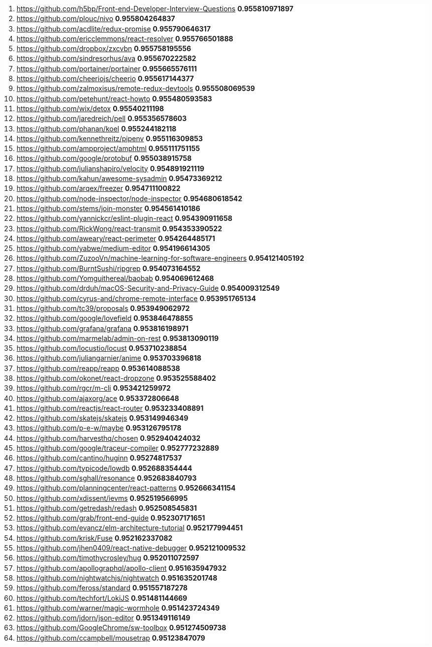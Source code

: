  1. https://github.com/h5bp/Front-end-Developer-Interview-Questions **0.955810971897**
 1. https://github.com/plouc/nivo **0.955804264837**
 1. https://github.com/acdlite/redux-promise **0.955790646317**
 1. https://github.com/ericclemmons/react-resolver **0.955766501888**
 1. https://github.com/dropbox/zxcvbn **0.955758195556**
 1. https://github.com/sindresorhus/ava **0.955670222582**
 1. https://github.com/portainer/portainer **0.955665576111**
 1. https://github.com/cheeriojs/cheerio **0.955617144377**
 1. https://github.com/zalmoxisus/remote-redux-devtools **0.955508069539**
 1. https://github.com/petehunt/react-howto **0.955480593583**
 1. https://github.com/wix/detox **0.95540211198**
 1. https://github.com/jaredreich/pell **0.955356578603**
 1. https://github.com/phanan/koel **0.955244182118**
 1. https://github.com/kennethreitz/pipenv **0.955116309853**
 1. https://github.com/ampproject/amphtml **0.955111751155**
 1. https://github.com/google/protobuf **0.955038915758**
 1. https://github.com/julianshapiro/velocity **0.954891921119**
 1. https://github.com/kahun/awesome-sysadmin **0.95473369212**
 1. https://github.com/arqex/freezer **0.954711100822**
 1. https://github.com/node-inspector/node-inspector **0.954680618542**
 1. https://github.com/stems/join-monster **0.954561410186**
 1. https://github.com/yannickcr/eslint-plugin-react **0.954390911658**
 1. https://github.com/RickWong/react-transmit **0.954353390522**
 1. https://github.com/aweary/react-perimeter **0.954264485171**
 1. https://github.com/yabwe/medium-editor **0.954196614305**
 1. https://github.com/ZuzooVn/machine-learning-for-software-engineers **0.954121405192**
 1. https://github.com/BurntSushi/ripgrep **0.954073164552**
 1. https://github.com/Yomguithereal/baobab **0.954069612468**
 1. https://github.com/drduh/macOS-Security-and-Privacy-Guide **0.954009312549**
 1. https://github.com/cyrus-and/chrome-remote-interface **0.953951765134**
 1. https://github.com/tc39/proposals **0.953949062972**
 1. https://github.com/google/lovefield **0.953846478855**
 1. https://github.com/grafana/grafana **0.953816198971**
 1. https://github.com/marmelab/admin-on-rest **0.953813090119**
 1. https://github.com/locustio/locust **0.953710238854**
 1. https://github.com/juliangarnier/anime **0.953703396818**
 1. https://github.com/reapp/reapp **0.953614088538**
 1. https://github.com/okonet/react-dropzone **0.953525588402**
 1. https://github.com/rgcr/m-cli **0.953421259972**
 1. https://github.com/ajaxorg/ace **0.953372806648**
 1. https://github.com/reactjs/react-router **0.953233408891**
 1. https://github.com/skatejs/skatejs **0.953149946349**
 1. https://github.com/p-e-w/maybe **0.953126795178**
 1. https://github.com/harvesthq/chosen **0.952940424032**
 1. https://github.com/google/traceur-compiler **0.952777232889**
 1. https://github.com/cantino/huginn **0.95274817537**
 1. https://github.com/typicode/lowdb **0.952688354444**
 1. https://github.com/sghall/resonance **0.952683840793**
 1. https://github.com/planningcenter/react-patterns **0.952666341154**
 1. https://github.com/xdissent/ievms **0.952519566995**
 1. https://github.com/getredash/redash **0.952508545831**
 1. https://github.com/grab/front-end-guide **0.952307171651**
 1. https://github.com/evancz/elm-architecture-tutorial **0.952177994451**
 1. https://github.com/krisk/Fuse **0.952162337082**
 1. https://github.com/jhen0409/react-native-debugger **0.952121009532**
 1. https://github.com/timothycrosley/hug **0.952011072597**
 1. https://github.com/apollographql/apollo-client **0.951635947932**
 1. https://github.com/nightwatchjs/nightwatch **0.951635201748**
 1. https://github.com/feross/standard **0.951557187278**
 1. https://github.com/techfort/LokiJS **0.951481144669**
 1. https://github.com/warner/magic-wormhole **0.951423724349**
 1. https://github.com/jdorn/json-editor **0.951349116149**
 1. https://github.com/GoogleChrome/sw-toolbox **0.951274509738**
 1. https://github.com/ccampbell/mousetrap **0.95123847079**